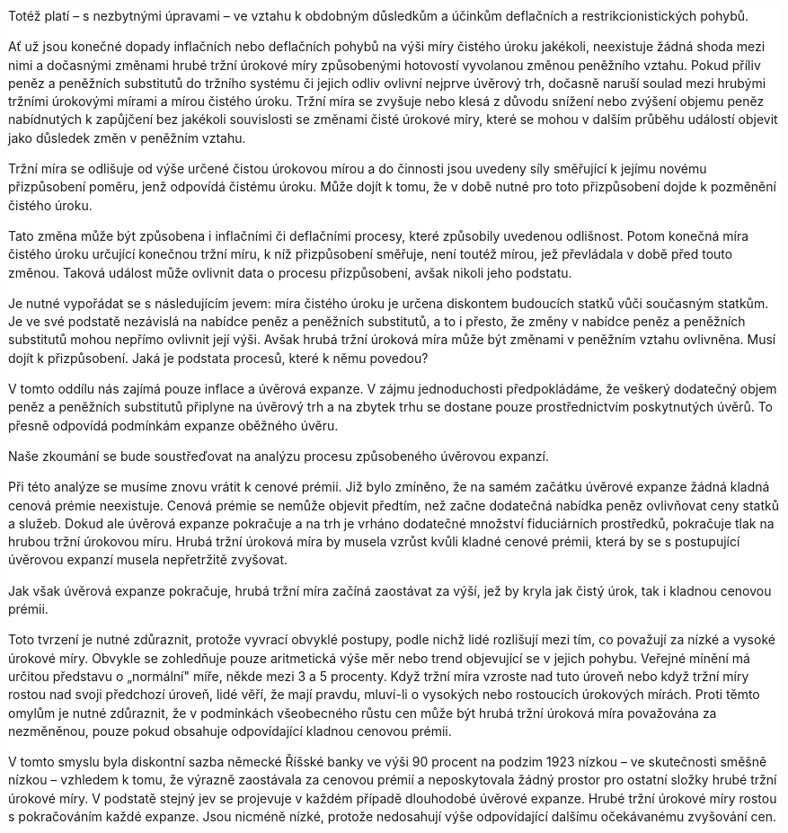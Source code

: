 Totéž platí – s nezbytnými úpravami – ve vztahu k obdobným důsledkům a účinkům deflačních a restrikcionistických pohybů.

Ať už jsou konečné dopady inflačních nebo deflačních pohybů na výši míry čistého úroku jakékoli, neexistuje žádná shoda mezi nimi a dočasnými změnami hrubé tržní úrokové míry způsobenými hotovostí vyvolanou změnou peněžního vztahu. Pokud příliv peněz a peněžních substitutů do tržního systému či jejich odliv ovlivní nejprve úvěrový trh, dočasně naruší soulad mezi hrubými tržními úrokovými mírami a mírou čistého úroku. Tržní míra se zvyšuje nebo klesá z důvodu snížení nebo zvýšení objemu peněz nabídnutých k zapůjčení bez jakékoli souvislosti se změnami čisté úrokové míry, které se mohou v dalším průběhu událostí objevit jako důsledek změn v peněžním vztahu.

Tržní míra se odlišuje od výše určené čistou úrokovou mírou a do činnosti jsou uvedeny síly směřující k jejímu novému přizpůsobení poměru, jenž odpovídá čistému úroku. Může dojít k tomu, že v době nutné pro toto přizpůsobení dojde k pozměnění čistého úroku.

Tato změna může být způsobena i inflačními či deflačními procesy, které způsobily uvedenou odlišnost. Potom konečná míra čistého úroku určující konečnou tržní míru, k níž přizpůsobení směřuje, není toutéž mírou, jež převládala v době před touto změnou. Taková událost může ovlivnit data o procesu přizpůsobení, avšak nikoli jeho podstatu.



Je nutné vypořádat se s následujícím jevem: míra čistého úroku je určena diskontem budoucích statků vůči současným statkům. Je ve své podstatě nezávislá na nabídce peněz a peněžních substitutů, a to i přesto, že změny v nabídce peněz a peněžních substitutů mohou nepřímo ovlivnit její výši. Avšak hrubá tržní úroková míra může být změnami v peněžním vztahu ovlivněna. Musí dojít k přizpůsobení. Jaká je podstata procesů, které k němu povedou?

V tomto oddílu nás zajímá pouze inflace a úvěrová expanze. V zájmu jednoduchosti předpokládáme, že veškerý dodatečný objem peněz a peněžních substitutů připlyne na úvěrový trh a na zbytek trhu se dostane pouze prostřednictvím poskytnutých úvěrů. To přesně odpovídá podmínkám expanze oběžného úvěru.

Naše zkoumání se bude soustřeďovat na analýzu procesu způsobeného úvěrovou expanzí.

Při této analýze se musíme znovu vrátit k cenové prémii. Již bylo zmíněno, že na samém začátku úvěrové expanze žádná kladná cenová prémie neexistuje. Cenová prémie se nemůže objevit předtím, než začne dodatečná nabídka peněz ovlivňovat ceny statků a služeb. Dokud ale úvěrová expanze pokračuje a na trh je vrháno dodatečné množství fiduciárních prostředků, pokračuje tlak na hrubou tržní úrokovou míru. Hrubá tržní úroková míra by musela vzrůst kvůli kladné cenové prémii, která by se s postupující úvěrovou expanzí musela nepřetržitě zvyšovat.

Jak však úvěrová expanze pokračuje, hrubá tržní míra začíná zaostávat za výší, jež by kryla jak čistý úrok, tak i kladnou cenovou prémii.

Toto tvrzení je nutné zdůraznit, protože vyvrací obvyklé postupy, podle nichž lidé rozlišují mezi tím, co považují za nízké a vysoké úrokové míry. Obvykle se zohledňuje pouze aritmetická výše měr nebo trend objevující se v jejich pohybu. Veřejné mínění má určitou představu o „normální" míře, někde mezi 3 a 5 procenty. Když tržní míra vzroste nad tuto úroveň nebo když tržní míry rostou nad svoji předchozí úroveň, lidé věří, že mají pravdu, mluví-li o vysokých nebo rostoucích úrokových mírách. Proti těmto omylům je nutné zdůraznit, že v podmínkách všeobecného růstu cen může být hrubá tržní úroková míra považována za nezměněnou, pouze pokud obsahuje odpovídající kladnou cenovou prémii.

V tomto smyslu byla diskontní sazba německé Říšské banky ve výši 90 procent na podzim 1923 nízkou – ve skutečnosti směšně nízkou – vzhledem k tomu, že výrazně zaostávala za cenovou prémií a neposkytovala žádný prostor pro ostatní složky hrubé tržní úrokové míry. V podstatě stejný jev se projevuje v každém případě dlouhodobé úvěrové expanze. Hrubé tržní úrokové míry rostou s pokračováním každé expanze. Jsou nicméně nízké, protože nedosahují výše odpovídající dalšímu očekávanému zvyšování cen.
